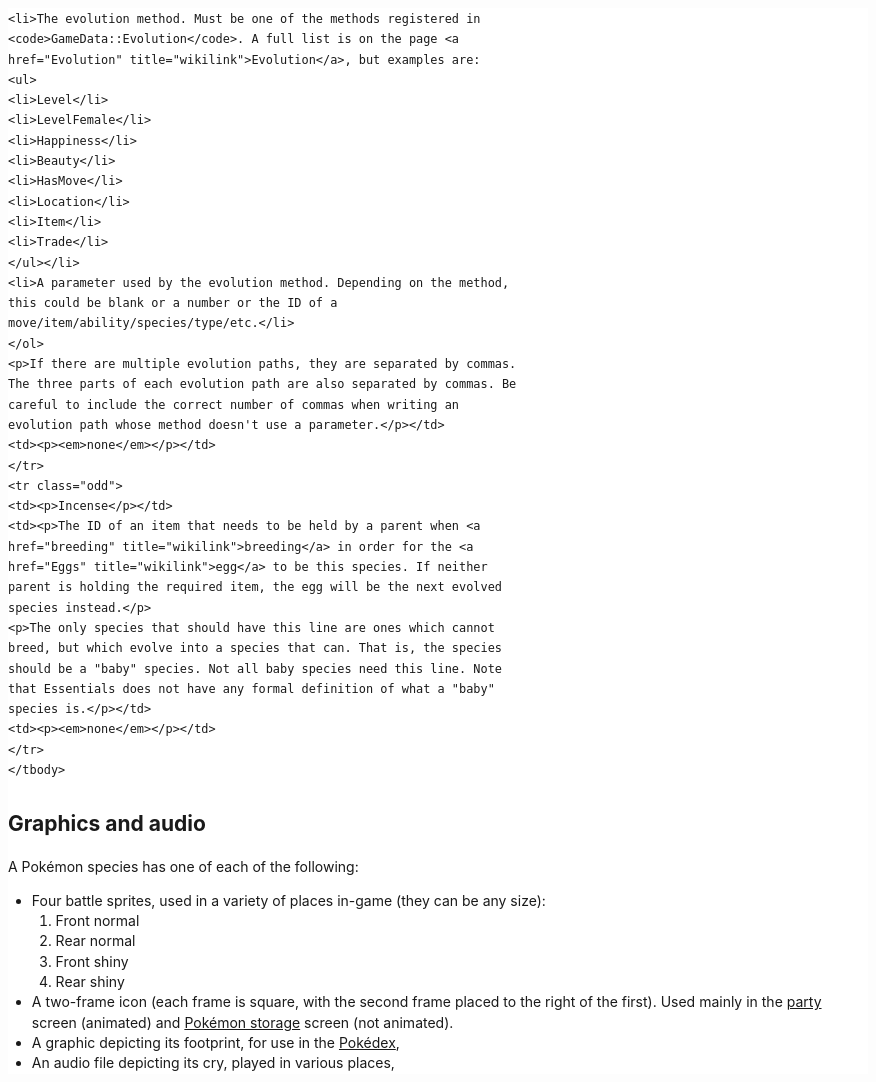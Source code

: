 	<li>The evolution method. Must be one of the methods registered in
	<code>GameData::Evolution</code>. A full list is on the page <a
	href="Evolution" title="wikilink">Evolution</a>, but examples are:
	<ul>
	<li>Level</li>
	<li>LevelFemale</li>
	<li>Happiness</li>
	<li>Beauty</li>
	<li>HasMove</li>
	<li>Location</li>
	<li>Item</li>
	<li>Trade</li>
	</ul></li>
	<li>A parameter used by the evolution method. Depending on the method,
	this could be blank or a number or the ID of a
	move/item/ability/species/type/etc.</li>
	</ol>
	<p>If there are multiple evolution paths, they are separated by commas.
	The three parts of each evolution path are also separated by commas. Be
	careful to include the correct number of commas when writing an
	evolution path whose method doesn't use a parameter.</p></td>
	<td><p><em>none</em></p></td>
	</tr>
	<tr class="odd">
	<td><p>Incense</p></td>
	<td><p>The ID of an item that needs to be held by a parent when <a
	href="breeding" title="wikilink">breeding</a> in order for the <a
	href="Eggs" title="wikilink">egg</a> to be this species. If neither
	parent is holding the required item, the egg will be the next evolved
	species instead.</p>
	<p>The only species that should have this line are ones which cannot
	breed, but which evolve into a species that can. That is, the species
	should be a "baby" species. Not all baby species need this line. Note
	that Essentials does not have any formal definition of what a "baby"
	species is.</p></td>
	<td><p><em>none</em></p></td>
	</tr>
	</tbody>
</table>

## Graphics and audio

A Pokémon species has one of each of the following:

-   Four battle sprites, used in a variety of places in-game (they can
    be any size):
    1.  Front normal
    2.  Rear normal
    3.  Front shiny
    4.  Rear shiny
-   A two-frame icon (each frame is square, with the second frame placed
    to the right of the first). Used mainly in the
    [party](party "wikilink") screen (animated) and [Pokémon
    storage](Pokémon_storage "wikilink") screen (not animated).
-   A graphic depicting its footprint, for use in the
    [Pokédex](Pokédex "wikilink"),
-   An audio file depicting its cry, played in various places,
